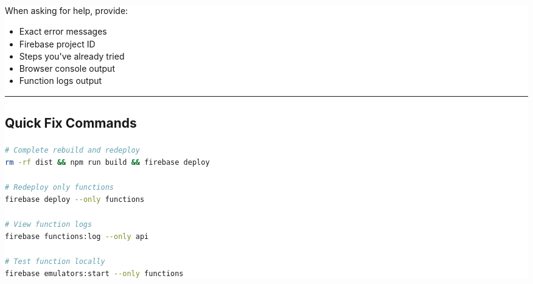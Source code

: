 When asking for help, provide:
- Exact error messages
- Firebase project ID
- Steps you've already tried
- Browser console output
- Function logs output

---

## Quick Fix Commands

```bash
# Complete rebuild and redeploy
rm -rf dist && npm run build && firebase deploy

# Redeploy only functions
firebase deploy --only functions

# View function logs
firebase functions:log --only api

# Test function locally
firebase emulators:start --only functions
```